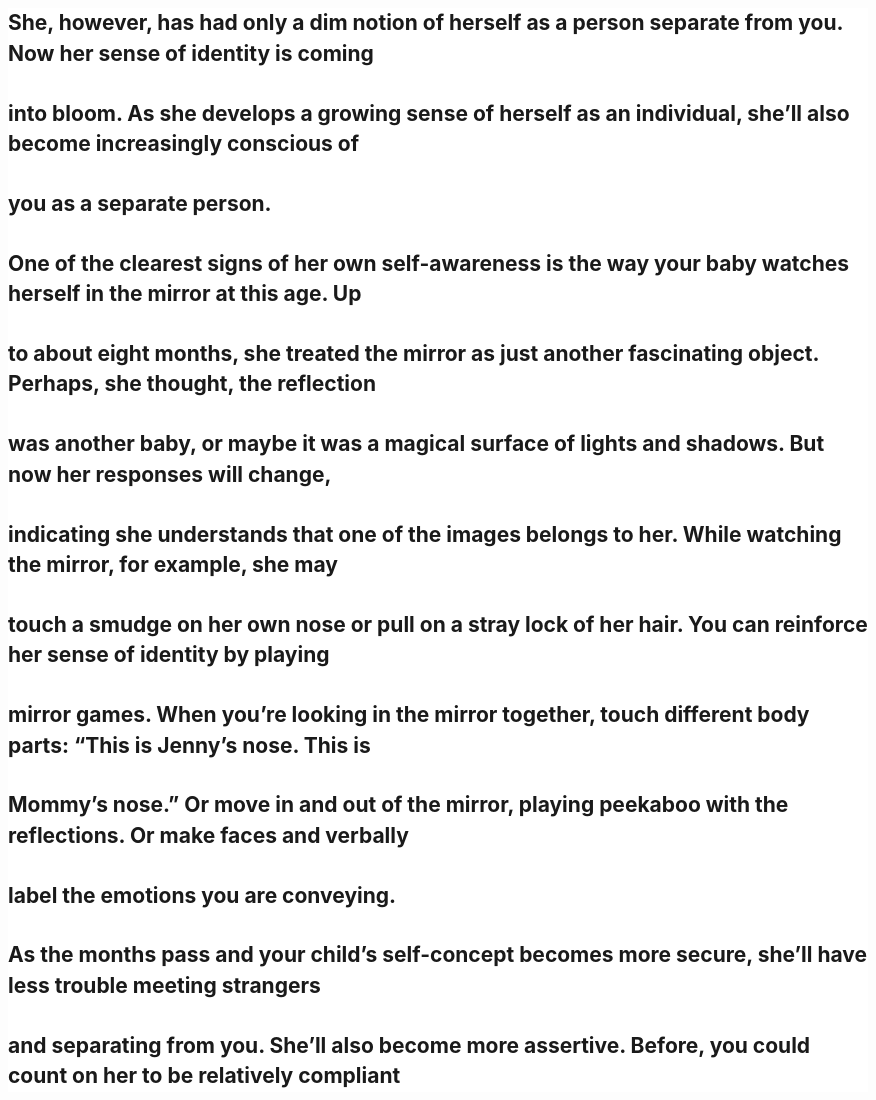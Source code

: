 ## She, however, has had only a dim notion of herself as a person separate from you. Now her sense of identity is coming 

## into bloom. As she develops a growing sense of herself as an individual, she’ll also become increasingly conscious of 

## you as a separate person. 

## One of the clearest signs of her own self-awareness is the way your baby watches herself in the mirror at this age. Up 

## to about eight months, she treated the mirror as just another fascinating object. Perhaps, she thought, the reflection 

## was another baby, or maybe it was a magical surface of lights and shadows. But now her responses will change, 

## indicating she understands that one of the images belongs to her. While watching the mirror, for example, she may 

## touch a smudge on her own nose or pull on a stray lock of her hair. You can reinforce her sense of identity by playing 

## mirror games. When you’re looking in the mirror together, touch different body parts: “This is Jenny’s nose. This is 

## Mommy’s nose.” Or move in and out of the mirror, playing peekaboo with the reflections. Or make faces and verbally 

## label the emotions you are conveying. 

## As the months pass and your child’s self-concept becomes more secure, she’ll have less trouble meeting strangers 

## and separating from you. She’ll also become more assertive. Before, you could count on her to be relatively compliant 
